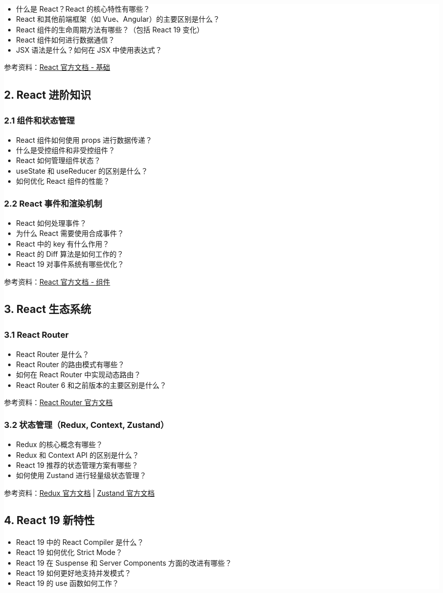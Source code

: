 - 什么是 React？React 的核心特性有哪些？
- React 和其他前端框架（如 Vue、Angular）的主要区别是什么？
- React 组件的生命周期方法有哪些？（包括 React 19 变化）
- React 组件如何进行数据通信？
- JSX 语法是什么？如何在 JSX 中使用表达式？

参考资料：[React 官方文档 - 基础](https://react.dev/learn)

## 2. React 进阶知识

### 2.1 组件和状态管理

- React 组件如何使用 props 进行数据传递？
- 什么是受控组件和非受控组件？
- React 如何管理组件状态？
- useState 和 useReducer 的区别是什么？
- 如何优化 React 组件的性能？

### 2.2 React 事件和渲染机制

- React 如何处理事件？
- 为什么 React 需要使用合成事件？
- React 中的 key 有什么作用？
- React 的 Diff 算法是如何工作的？
- React 19 对事件系统有哪些优化？

参考资料：[React 官方文档 - 组件](https://react.dev/learn#defining-a-component)

## 3. React 生态系统

### 3.1 React Router

- React Router 是什么？
- React Router 的路由模式有哪些？
- 如何在 React Router 中实现动态路由？
- React Router 6 和之前版本的主要区别是什么？

参考资料：[React Router 官方文档](https://reactrouter.com/en/main)

### 3.2 状态管理（Redux, Context, Zustand）

- Redux 的核心概念有哪些？
- Redux 和 Context API 的区别是什么？
- React 19 推荐的状态管理方案有哪些？
- 如何使用 Zustand 进行轻量级状态管理？

参考资料：[Redux 官方文档](https://redux.js.org/) | [Zustand 官方文档](https://zustand-demo.pmnd.rs/)

## 4. React 19 新特性

- React 19 中的 React Compiler 是什么？
- React 19 如何优化 Strict Mode？
- React 19 在 Suspense 和 Server Components 方面的改进有哪些？
- React 19 如何更好地支持并发模式？
- React 19 的 use 函数如何工作？
